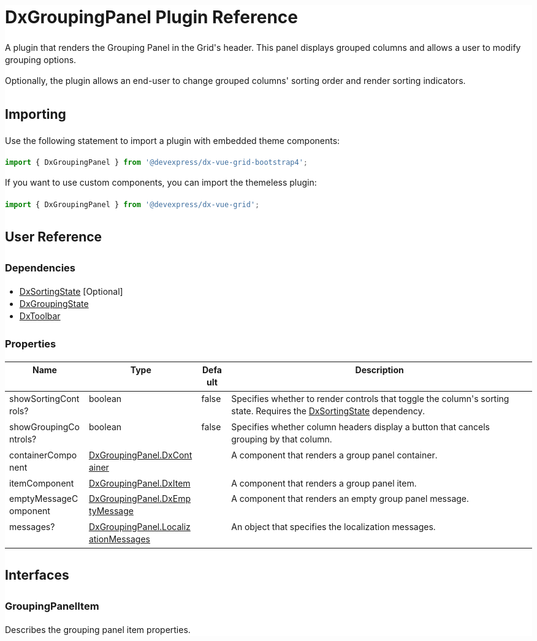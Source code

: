 # DxGroupingPanel Plugin Reference

A plugin that renders the Grouping Panel in the Grid's header. This panel displays grouped columns and allows a user to modify grouping options.

Optionally, the plugin allows an end-user to change grouped columns' sorting order and render sorting indicators.

## Importing

Use the following statement to import a plugin with embedded theme components:

```js
import { DxGroupingPanel } from '@devexpress/dx-vue-grid-bootstrap4';
```

If you want to use custom components, you can import the themeless plugin:

```js
import { DxGroupingPanel } from '@devexpress/dx-vue-grid';
```

## User Reference

### Dependencies

- [DxSortingState](sorting-state.md) [Optional]
- [DxGroupingState](grouping-state.md)
- [DxToolbar](toolbar.md)

### Properties

Name | Type | Default | Description
-----|------|---------|------------
showSortingControls? | boolean | false | Specifies whether to render controls that toggle the column's sorting state. Requires the [DxSortingState](sorting-state.md) dependency.
showGroupingControls? | boolean | false | Specifies whether column headers display a button that cancels grouping by that column.
containerComponent | [DxGroupingPanel.DxContainer](#dxgroupingpaneldxcontainer) | | A component that renders a group panel container.
itemComponent | [DxGroupingPanel.DxItem](#dxgroupingpaneldxitem) | | A component that renders a group panel item.
emptyMessageComponent | [DxGroupingPanel.DxEmptyMessage](#dxgroupingpaneldxemptymessage) | | A component that renders an empty group panel message.
messages? | [DxGroupingPanel.LocalizationMessages](#localization-messages) | | An object that specifies the localization messages.

## Interfaces

### GroupingPanelItem

Describes the grouping panel item properties.
